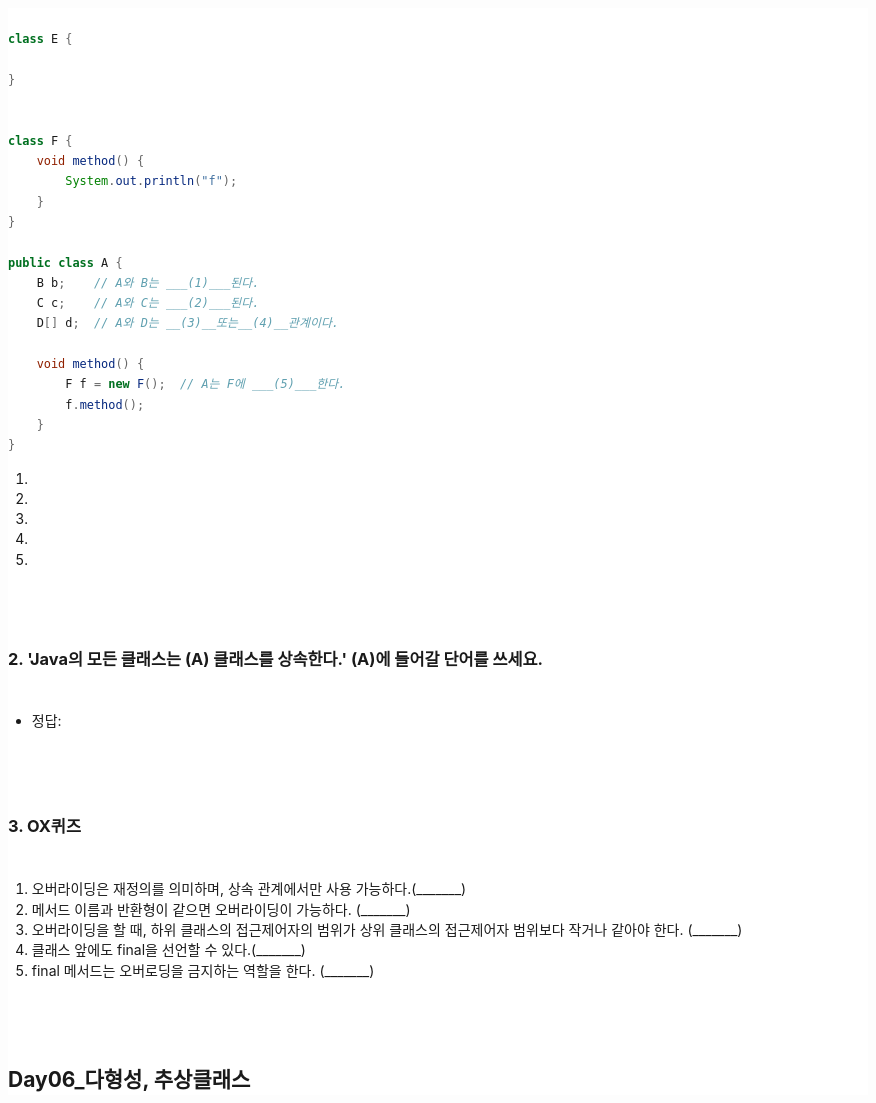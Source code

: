 ```java

class E {

}


class F {
    void method() {
        System.out.println("f");
    }
}

public class A {
    B b;    // A와 B는 ___(1)___된다.
    C c;    // A와 C는 ___(2)___된다.
    D[] d;  // A와 D는 __(3)__또는__(4)__관계이다.

    void method() {
        F f = new F();  // A는 F에 ___(5)___한다.
        f.method();
    }
}

```
1.
2.
3.
4.
5.



<br><br>


### 2. 'Java의 모든 클래스는 ____(A)____ 클래스를 상속한다.' (A)에 들어갈 단어를 쓰세요.<br><br>
* 정답: <br><br>
<br><br>

### 3. OX퀴즈<br><br>

1. 오버라이딩은 재정의를 의미하며, 상속 관계에서만 사용 가능하다.(_______)
2. 메서드 이름과 반환형이 같으면 오버라이딩이 가능하다. (_______)
3. 오버라이딩을 할 때, 하위 클래스의 접근제어자의 범위가 상위 클래스의 접근제어자 범위보다 작거나 같아야 한다. (_______)
4. 클래스 앞에도 final을 선언할 수 있다.(_______)
5. final 메서드는 오버로딩을 금지하는 역할을 한다. (_______)

<br><br>

## Day06_다형성, 추상클래스
